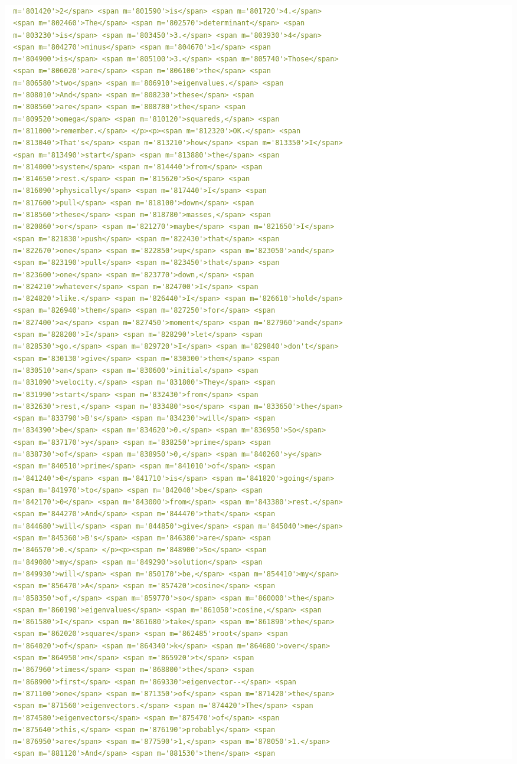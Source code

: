 ```yaml
  m='801420'>2</span> <span m='801590'>is</span> <span m='801720'>4.</span>
  <span m='802460'>The</span> <span m='802570'>determinant</span> <span
  m='803230'>is</span> <span m='803450'>3.</span> <span m='803930'>4</span>
  <span m='804270'>minus</span> <span m='804670'>1</span> <span
  m='804900'>is</span> <span m='805100'>3.</span> <span m='805740'>Those</span>
  <span m='806020'>are</span> <span m='806100'>the</span> <span
  m='806580'>two</span> <span m='806910'>eigenvalues.</span> <span
  m='808010'>And</span> <span m='808230'>these</span> <span
  m='808560'>are</span> <span m='808780'>the</span> <span
  m='809520'>omega</span> <span m='810120'>squareds,</span> <span
  m='811000'>remember.</span> </p><p><span m='812320'>OK.</span> <span
  m='813040'>That's</span> <span m='813210'>how</span> <span m='813350'>I</span>
  <span m='813490'>start</span> <span m='813880'>the</span> <span
  m='814000'>system</span> <span m='814440'>from</span> <span
  m='814650'>rest.</span> <span m='815620'>So</span> <span
  m='816090'>physically</span> <span m='817440'>I</span> <span
  m='817600'>pull</span> <span m='818100'>down</span> <span
  m='818560'>these</span> <span m='818780'>masses,</span> <span
  m='820860'>or</span> <span m='821270'>maybe</span> <span m='821650'>I</span>
  <span m='821830'>push</span> <span m='822430'>that</span> <span
  m='822670'>one</span> <span m='822850'>up</span> <span m='823050'>and</span>
  <span m='823190'>pull</span> <span m='823450'>that</span> <span
  m='823600'>one</span> <span m='823770'>down,</span> <span
  m='824210'>whatever</span> <span m='824700'>I</span> <span
  m='824820'>like.</span> <span m='826440'>I</span> <span m='826610'>hold</span>
  <span m='826940'>them</span> <span m='827250'>for</span> <span
  m='827400'>a</span> <span m='827450'>moment</span> <span m='827960'>and</span>
  <span m='828200'>I</span> <span m='828290'>let</span> <span
  m='828530'>go.</span> <span m='829720'>I</span> <span m='829840'>don't</span>
  <span m='830130'>give</span> <span m='830300'>them</span> <span
  m='830510'>an</span> <span m='830600'>initial</span> <span
  m='831090'>velocity.</span> <span m='831800'>They</span> <span
  m='831990'>start</span> <span m='832430'>from</span> <span
  m='832630'>rest,</span> <span m='833480'>so</span> <span m='833650'>the</span>
  <span m='833790'>B's</span> <span m='834230'>will</span> <span
  m='834390'>be</span> <span m='834620'>0.</span> <span m='836950'>So</span>
  <span m='837170'>y</span> <span m='838250'>prime</span> <span
  m='838730'>of</span> <span m='838950'>0,</span> <span m='840260'>y</span>
  <span m='840510'>prime</span> <span m='841010'>of</span> <span
  m='841240'>0</span> <span m='841710'>is</span> <span m='841820'>going</span>
  <span m='841970'>to</span> <span m='842040'>be</span> <span
  m='842170'>0</span> <span m='843000'>from</span> <span m='843380'>rest.</span>
  <span m='844270'>And</span> <span m='844470'>that</span> <span
  m='844680'>will</span> <span m='844850'>give</span> <span m='845040'>me</span>
  <span m='845360'>B's</span> <span m='846380'>are</span> <span
  m='846570'>0.</span> </p><p><span m='848900'>So</span> <span
  m='849080'>my</span> <span m='849290'>solution</span> <span
  m='849930'>will</span> <span m='850170'>be,</span> <span m='854410'>my</span>
  <span m='856470'>A</span> <span m='857420'>cosine</span> <span
  m='858350'>of,</span> <span m='859770'>so</span> <span m='860000'>the</span>
  <span m='860190'>eigenvalues</span> <span m='861050'>cosine,</span> <span
  m='861580'>I</span> <span m='861680'>take</span> <span m='861890'>the</span>
  <span m='862020'>square</span> <span m='862485'>root</span> <span
  m='864020'>of</span> <span m='864340'>k</span> <span m='864680'>over</span>
  <span m='864950'>m</span> <span m='865920'>t</span> <span
  m='867960'>times</span> <span m='868800'>the</span> <span
  m='868900'>first</span> <span m='869330'>eigenvector--</span> <span
  m='871100'>one</span> <span m='871350'>of</span> <span m='871420'>the</span>
  <span m='871560'>eigenvectors.</span> <span m='874420'>The</span> <span
  m='874580'>eigenvectors</span> <span m='875470'>of</span> <span
  m='875640'>this,</span> <span m='876190'>probably</span> <span
  m='876950'>are</span> <span m='877590'>1,</span> <span m='878050'>1.</span>
  <span m='881120'>And</span> <span m='881530'>then</span> <span
```